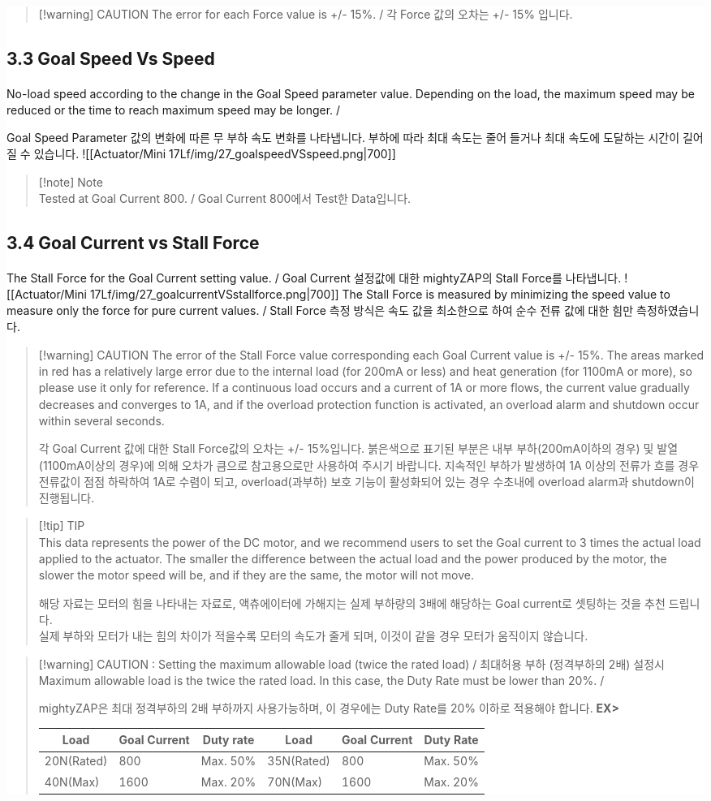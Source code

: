 > [!warning] CAUTION 
>The error for each Force value is +/- 15%.  /   각 Force 값의 오차는 +/- 15% 입니다. 

## 3.3 Goal Speed Vs Speed  
No-load speed according to the change in the Goal Speed ​​parameter value. Depending on the load, the maximum speed may be reduced or the time to reach maximum speed may be longer. / 

Goal Speed Parameter 값의 변화에 따른 무 부하 속도 변화를 나타냅니다.
부하에 따라 최대 속도는 줄어 들거나 최대 속도에 도달하는 시간이 길어 질 수 있습니다. 
![[Actuator/Mini 17Lf/img/27_goalspeedVSspeed.png|700]]  
>[!note] Note  
>Tested at Goal Current 800.  /  Goal Current 800에서 Test한 Data입니다.

## 3.4 Goal Current vs Stall Force  
The Stall Force for the Goal Current setting value.  /  Goal Current 설정값에 대한 mightyZAP의 Stall Force를 나타냅니다. 
![[Actuator/Mini 17Lf/img/27_goalcurrentVSstallforce.png|700]]
The Stall Force is measured by minimizing the speed value to measure only the force for pure current values.  /
Stall Force 측정 방식은 속도 값을 최소한으로 하여 순수 전류 값에 대한 힘만 측정하였습니다.     
>[!warning] CAUTION
>The error of the Stall Force value corresponding each Goal Current value is +/- 15%.
> The areas marked in red has a relatively large error due to the internal load (for 200mA or less) and heat generation (for 1100mA or more), so please use it only for reference.
> If a continuous load occurs and a current of 1A or more flows, the current value gradually decreases and converges to 1A, and if the overload protection function is activated, an overload alarm and shutdown occur within several seconds.
> 
>각 Goal Current 값에 대한 Stall Force값의 오차는 +/- 15%입니다.
>붉은색으로 표기된 부분은 내부 부하(200mA이하의 경우) 및 발열(1100mA이상의 경우)에 의해  오차가 큼으로 참고용으로만 사용하여 주시기 바랍니다. 
>지속적인 부하가 발생하여 1A 이상의 전류가 흐를 경우 전류값이 점점 하락하여 1A로 수렴이 되고, overload(과부하) 보호 기능이 활성화되어 있는 경우 수초내에 overload alarm과 shutdown이 진행됩니다.

>[!tip] TIP  
>This data represents the power of the DC motor, and we recommend users to set the Goal current to 3 times the actual load applied to the actuator.
>The smaller the difference between the actual load and the power produced by the motor, the slower the motor speed will be, and if they are the same, the motor will not move.
>
>해당 자료는 모터의 힘을 나타내는 자료로, 액츄에이터에 가해지는 실제 부하량의 3배에 해당하는 Goal current로 셋팅하는 것을 추천 드립니다.  
>실제 부하와 모터가 내는 힘의 차이가 적을수록 모터의 속도가 줄게 되며, 이것이 같을 경우 모터가 움직이지 않습니다.  

>[!warning] CAUTION :  Setting the maximum allowable load (twice the rated load)  /  최대허용 부하 (정격부하의 2배) 설정시
>Maximum allowable load is the twice the rated load.  In this case, the Duty Rate must be lower than 20%.   /
>
>mightyZAP은 최대 정격부하의 2배 부하까지 사용가능하며, 이 경우에는 Duty Rate를 20% 이하로 적용해야 합니다.
>**EX>**
>
>|Load|Goal Current|Duty rate|Load|Goal Current|Duty Rate|
>|---|---|---|---|---|---|
>|20N(Rated)|800|Max. 50%|35N(Rated)|800|Max. 50%|
>|40N(Max)|1600|Max. 20%|70N(Max)|1600|Max. 20%|
>
